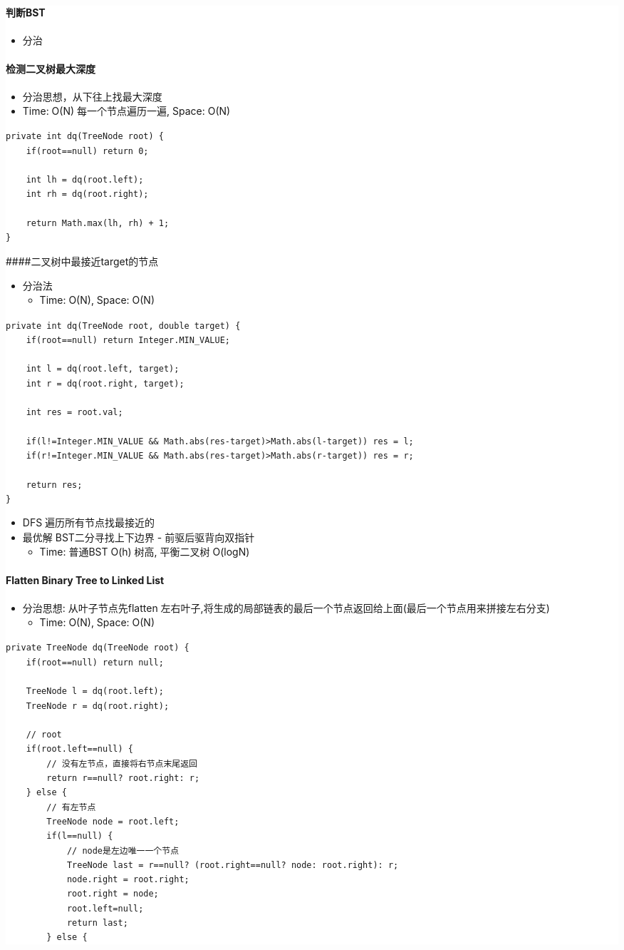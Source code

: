 #### 判断BST
- 分治
            


#### 检测二叉树最大深度
- 分治思想，从下往上找最大深度
- Time: O(N) 每一个节点遍历一遍, Space: O(N)
```
private int dq(TreeNode root) {
    if(root==null) return 0;

    int lh = dq(root.left);
    int rh = dq(root.right);

    return Math.max(lh, rh) + 1;
}
```
####二叉树中最接近target的节点
- 分治法
    - Time: O(N), Space: O(N)

```
private int dq(TreeNode root, double target) {
    if(root==null) return Integer.MIN_VALUE;

    int l = dq(root.left, target);
    int r = dq(root.right, target);

    int res = root.val;
    
    if(l!=Integer.MIN_VALUE && Math.abs(res-target)>Math.abs(l-target)) res = l;
    if(r!=Integer.MIN_VALUE && Math.abs(res-target)>Math.abs(r-target)) res = r;

    return res;
}
```
- DFS 遍历所有节点找最接近的
- 最优解 BST二分寻找上下边界 - 前驱后驱背向双指针
    - Time: 普通BST O(h) 树高, 平衡二叉树 O(logN)
    
#### Flatten Binary Tree to Linked List
- 分治思想: 从叶子节点先flatten 左右叶子,将生成的局部链表的最后一个节点返回给上面(最后一个节点用来拼接左右分支)
    - Time: O(N), Space: O(N)
```
private TreeNode dq(TreeNode root) {
    if(root==null) return null;

    TreeNode l = dq(root.left);
    TreeNode r = dq(root.right);

    // root
    if(root.left==null) {
        // 没有左节点，直接将右节点末尾返回
        return r==null? root.right: r;
    } else {
        // 有左节点
        TreeNode node = root.left;
        if(l==null) {
            // node是左边唯一一个节点
            TreeNode last = r==null? (root.right==null? node: root.right): r;
            node.right = root.right;
            root.right = node;
            root.left=null;
            return last;
        } else {
```